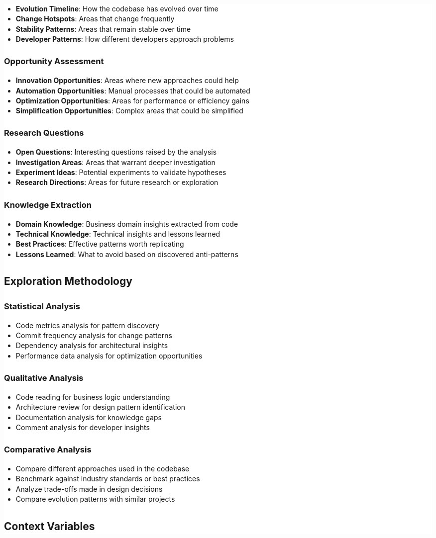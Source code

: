 - **Evolution Timeline**: How the codebase has evolved over time
- **Change Hotspots**: Areas that change frequently
- **Stability Patterns**: Areas that remain stable over time
- **Developer Patterns**: How different developers approach problems

### Opportunity Assessment

- **Innovation Opportunities**: Areas where new approaches could help
- **Automation Opportunities**: Manual processes that could be automated
- **Optimization Opportunities**: Areas for performance or efficiency gains
- **Simplification Opportunities**: Complex areas that could be simplified

### Research Questions

- **Open Questions**: Interesting questions raised by the analysis
- **Investigation Areas**: Areas that warrant deeper investigation
- **Experiment Ideas**: Potential experiments to validate hypotheses
- **Research Directions**: Areas for future research or exploration

### Knowledge Extraction

- **Domain Knowledge**: Business domain insights extracted from code
- **Technical Knowledge**: Technical insights and lessons learned
- **Best Practices**: Effective patterns worth replicating
- **Lessons Learned**: What to avoid based on discovered anti-patterns

## Exploration Methodology

### Statistical Analysis

- Code metrics analysis for pattern discovery
- Commit frequency analysis for change patterns
- Dependency analysis for architectural insights
- Performance data analysis for optimization opportunities

### Qualitative Analysis

- Code reading for business logic understanding
- Architecture review for design pattern identification
- Documentation analysis for knowledge gaps
- Comment analysis for developer insights

### Comparative Analysis

- Compare different approaches used in the codebase
- Benchmark against industry standards or best practices
- Analyze trade-offs made in design decisions
- Compare evolution patterns with similar projects

## Context Variables
